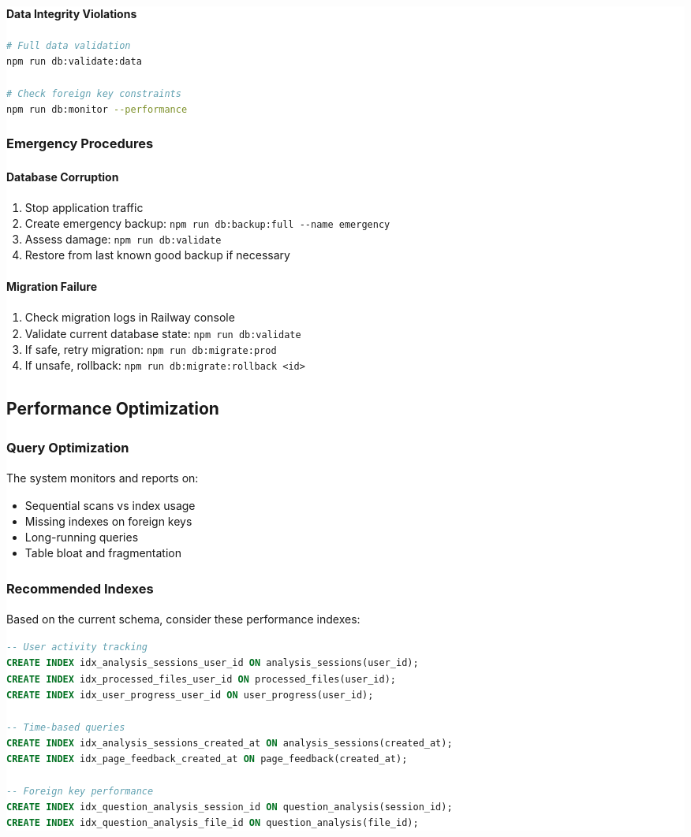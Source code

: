 #### Data Integrity Violations

```bash
# Full data validation
npm run db:validate:data

# Check foreign key constraints
npm run db:monitor --performance
```

### Emergency Procedures

#### Database Corruption

1. Stop application traffic
2. Create emergency backup: `npm run db:backup:full --name emergency`
3. Assess damage: `npm run db:validate`
4. Restore from last known good backup if necessary

#### Migration Failure

1. Check migration logs in Railway console
2. Validate current database state: `npm run db:validate`
3. If safe, retry migration: `npm run db:migrate:prod`
4. If unsafe, rollback: `npm run db:migrate:rollback <id>`

## Performance Optimization

### Query Optimization

The system monitors and reports on:

- Sequential scans vs index usage
- Missing indexes on foreign keys
- Long-running queries
- Table bloat and fragmentation

### Recommended Indexes

Based on the current schema, consider these performance indexes:

```sql
-- User activity tracking
CREATE INDEX idx_analysis_sessions_user_id ON analysis_sessions(user_id);
CREATE INDEX idx_processed_files_user_id ON processed_files(user_id);
CREATE INDEX idx_user_progress_user_id ON user_progress(user_id);

-- Time-based queries
CREATE INDEX idx_analysis_sessions_created_at ON analysis_sessions(created_at);
CREATE INDEX idx_page_feedback_created_at ON page_feedback(created_at);

-- Foreign key performance
CREATE INDEX idx_question_analysis_session_id ON question_analysis(session_id);
CREATE INDEX idx_question_analysis_file_id ON question_analysis(file_id);
```

